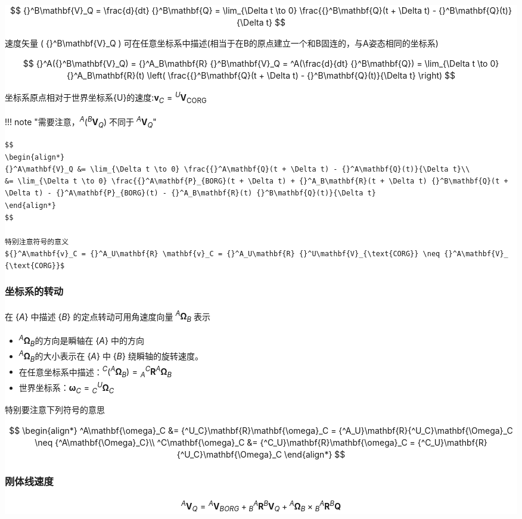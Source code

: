 $$
{}^B\mathbf{V}_Q = \frac{d}{dt} {}^B\mathbf{Q} = \lim_{\Delta t \to 0} \frac{{}^B\mathbf{Q}(t + \Delta t) - {}^B\mathbf{Q}(t)}{\Delta t}
$$

速度矢量 \( {}^B\mathbf{V}_Q \) 可在任意坐标系中描述(相当于在B的原点建立一个和B固连的，与A姿态相同的坐标系)

$$
{}^A({}^B\mathbf{V}_Q) = {}^A_B\mathbf{R} {}^B\mathbf{V}_Q = ^A(\frac{d}{dt} {}^B\mathbf{Q}) = \lim_{\Delta t \to 0} {}^A_B\mathbf{R}(t) \left( \frac{{}^B\mathbf{Q}(t + \Delta t) - {}^B\mathbf{Q}(t)}{\Delta t} \right)
$$

坐标系原点相对于世界坐标系{U}的速度:$\mathbf{v}_C = {}^U\mathbf{V}_{\text{CORG}}$


!!! note "需要注意，${}^A({}^B\mathbf{V}_Q)$ 不同于 ${}^A\mathbf{V}_Q$"

    $$
    \begin{align*}
    {}^A\mathbf{V}_Q &= \lim_{\Delta t \to 0} \frac{{}^A\mathbf{Q}(t + \Delta t) - {}^A\mathbf{Q}(t)}{\Delta t}\\
    &= \lim_{\Delta t \to 0} \frac{{}^A\mathbf{P}_{BORG}(t + \Delta t) + {}^A_B\mathbf{R}(t + \Delta t) {}^B\mathbf{Q}(t + \Delta t) - {}^A\mathbf{P}_{BORG}(t) - {}^A_B\mathbf{R}(t) {}^B\mathbf{Q}(t)}{\Delta t}
    \end{align*}
    $$
    
    特别注意符号的意义
    ${}^A\mathbf{v}_C = {}^A_U\mathbf{R} \mathbf{v}_C = {}^A_U\mathbf{R} {}^U\mathbf{V}_{\text{CORG}} \neq {}^A\mathbf{V}_{\text{CORG}}$






### 坐标系的转动
在 $\{A\}$ 中描述 $\{B\}$ 的定点转动可用角速度向量 $^A\mathbf{\Omega}_B$ 表示
- $^A\mathbf{\Omega}_B$的方向是瞬轴在 $\{A\}$ 中的方向
- $^A\mathbf{\Omega}_B$的大小表示在 $\{A\}$ 中 $\{B\}$ 绕瞬轴的旋转速度。
- 在任意坐标系中描述：$^C(^A\mathbf{\Omega}_B) = {^C_A}\mathbf{R}{^A\mathbf{\Omega}_B}$
- 世界坐标系：$\mathbf{\omega}_C = {^U_C}\mathbf{\Omega}_C$

特别要注意下列符号的意思

$$
\begin{align*}
^A\mathbf{\omega}_C &= {^U_C}\mathbf{R}\mathbf{\omega}_C = {^A_U}\mathbf{R}{^U_C}\mathbf{\Omega}_C \neq {^A\mathbf{\Omega}_C}\\
^C\mathbf{\omega}_C &= {^C_U}\mathbf{R}\mathbf{\omega}_C = {^C_U}\mathbf{R}{^U_C}\mathbf{\Omega}_C
\end{align*}
$$


### 刚体线速度

$$
^A\mathbf{V}_Q = {^A\mathbf{V}_{BORG}} + {^A_B}\mathbf{R}{^B\mathbf{V}_Q} + {^A\mathbf{\Omega}_B} \times {^A_B}\mathbf{R}{^B\mathbf{Q}}
$$
